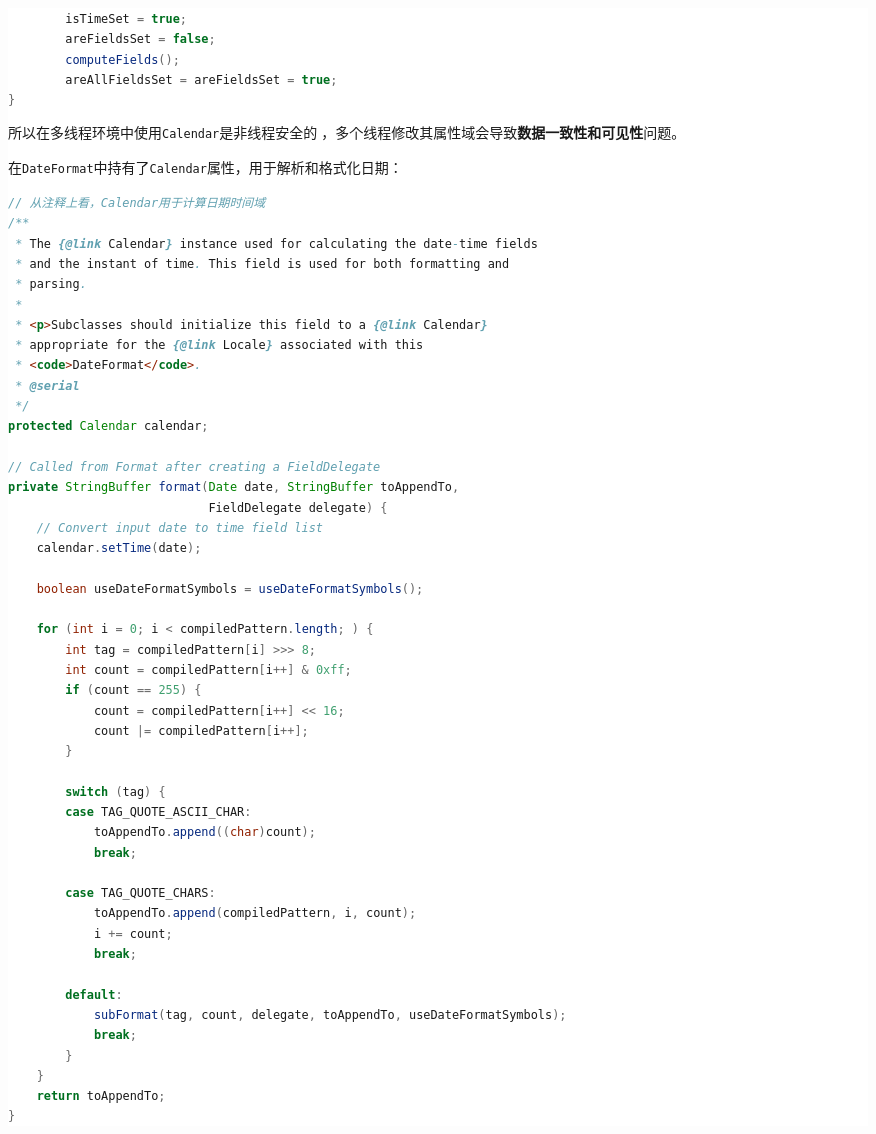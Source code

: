 ```java
        isTimeSet = true;
        areFieldsSet = false;
        computeFields();
        areAllFieldsSet = areFieldsSet = true;
}
```

所以在多线程环境中使用`Calendar`是非线程安全的 ，多个线程修改其属性域会导致**数据一致性和可见性**问题。

在`DateFormat`中持有了`Calendar`属性，用于解析和格式化日期：

```java
// 从注释上看，Calendar用于计算日期时间域
/**
 * The {@link Calendar} instance used for calculating the date-time fields
 * and the instant of time. This field is used for both formatting and
 * parsing.
 *
 * <p>Subclasses should initialize this field to a {@link Calendar}
 * appropriate for the {@link Locale} associated with this
 * <code>DateFormat</code>.
 * @serial
 */
protected Calendar calendar;

// Called from Format after creating a FieldDelegate
private StringBuffer format(Date date, StringBuffer toAppendTo,
                            FieldDelegate delegate) {
    // Convert input date to time field list
    calendar.setTime(date);

    boolean useDateFormatSymbols = useDateFormatSymbols();

    for (int i = 0; i < compiledPattern.length; ) {
        int tag = compiledPattern[i] >>> 8;
        int count = compiledPattern[i++] & 0xff;
        if (count == 255) {
            count = compiledPattern[i++] << 16;
            count |= compiledPattern[i++];
        }

        switch (tag) {
        case TAG_QUOTE_ASCII_CHAR:
            toAppendTo.append((char)count);
            break;

        case TAG_QUOTE_CHARS:
            toAppendTo.append(compiledPattern, i, count);
            i += count;
            break;

        default:
            subFormat(tag, count, delegate, toAppendTo, useDateFormatSymbols);
            break;
        }
    }
    return toAppendTo;
}
```
